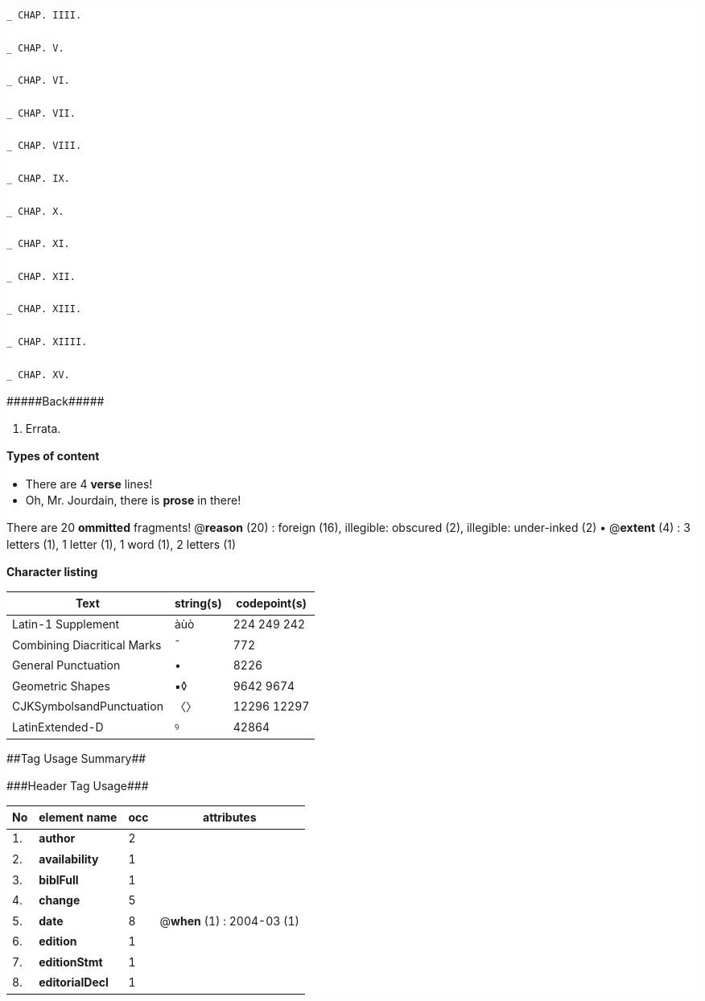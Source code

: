     _ CHAP. IIII.

    _ CHAP. V.

    _ CHAP. VI.

    _ CHAP. VII.

    _ CHAP. VIII.

    _ CHAP. IX.

    _ CHAP. X.

    _ CHAP. XI.

    _ CHAP. XII.

    _ CHAP. XIII.

    _ CHAP. XIIII.

    _ CHAP. XV.

#####Back#####

1. Errata.

**Types of content**

  * There are 4 **verse** lines!
  * Oh, Mr. Jourdain, there is **prose** in there!

There are 20 **ommitted** fragments! 
 @__reason__ (20) : foreign (16), illegible: obscured (2), illegible: under-inked (2)  •  @__extent__ (4) : 3 letters (1), 1 letter (1), 1 word (1), 2 letters (1)

**Character listing**


|Text|string(s)|codepoint(s)|
|---|---|---|
|Latin-1 Supplement|àùò|224 249 242|
|Combining             Diacritical Marks|̄|772|
|General Punctuation|•|8226|
|Geometric Shapes|▪◊|9642 9674|
|CJKSymbolsandPunctuation|〈〉|12296 12297|
|LatinExtended-D|ꝰ|42864|

##Tag Usage Summary##

###Header Tag Usage###

|No|element name|occ|attributes|
|---|---|---|---|
|1.|__author__|2||
|2.|__availability__|1||
|3.|__biblFull__|1||
|4.|__change__|5||
|5.|__date__|8| @__when__ (1) : 2004-03 (1)|
|6.|__edition__|1||
|7.|__editionStmt__|1||
|8.|__editorialDecl__|1||